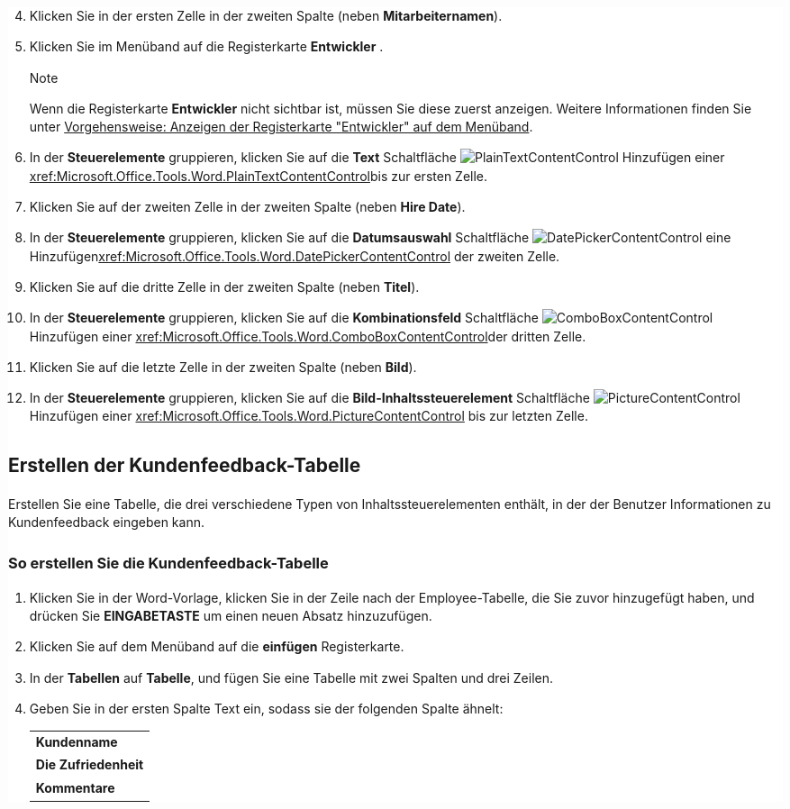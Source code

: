 4. Klicken Sie in der ersten Zelle in der zweiten Spalte (neben **Mitarbeiternamen**).  
  
5. Klicken Sie im Menüband auf die Registerkarte **Entwickler** .  
  
   > [!NOTE]  
   >  Wenn die Registerkarte **Entwickler** nicht sichtbar ist, müssen Sie diese zuerst anzeigen. Weitere Informationen finden Sie unter [Vorgehensweise: Anzeigen der Registerkarte "Entwickler" auf dem Menüband](../vsto/how-to-show-the-developer-tab-on-the-ribbon.md).  
  
6. In der **Steuerelemente** gruppieren, klicken Sie auf die **Text** Schaltfläche ![PlainTextContentControl](../vsto/media/plaintextcontrol.gif "PlainTextContentControl") Hinzufügen einer <xref:Microsoft.Office.Tools.Word.PlainTextContentControl>bis zur ersten Zelle.  
  
7. Klicken Sie auf der zweiten Zelle in der zweiten Spalte (neben **Hire Date**).  
  
8. In der **Steuerelemente** gruppieren, klicken Sie auf die **Datumsauswahl** Schaltfläche ![DatePickerContentControl](../vsto/media/datepicker.gif "DatePickerContentControl") eine Hinzufügen<xref:Microsoft.Office.Tools.Word.DatePickerContentControl> der zweiten Zelle.  
  
9. Klicken Sie auf die dritte Zelle in der zweiten Spalte (neben **Titel**).  
  
10. In der **Steuerelemente** gruppieren, klicken Sie auf die **Kombinationsfeld** Schaltfläche ![ComboBoxContentControl](../vsto/media/combobox.gif "ComboBoxContentControl") Hinzufügen einer <xref:Microsoft.Office.Tools.Word.ComboBoxContentControl>der dritten Zelle.  
  
11. Klicken Sie auf die letzte Zelle in der zweiten Spalte (neben **Bild**).  
  
12. In der **Steuerelemente** gruppieren, klicken Sie auf die **Bild-Inhaltssteuerelement** Schaltfläche ![PictureContentControl](../vsto/media/pictcontentcontrol.gif "PictureContentControl") Hinzufügen einer <xref:Microsoft.Office.Tools.Word.PictureContentControl> bis zur letzten Zelle.  
  
## <a name="create-the-customer-feedback-table"></a>Erstellen der Kundenfeedback-Tabelle  
 Erstellen Sie eine Tabelle, die drei verschiedene Typen von Inhaltssteuerelementen enthält, in der der Benutzer Informationen zu Kundenfeedback eingeben kann.  
  
### <a name="to-create-the-customer-feedback-table"></a>So erstellen Sie die Kundenfeedback-Tabelle  
  
1. Klicken Sie in der Word-Vorlage, klicken Sie in der Zeile nach der Employee-Tabelle, die Sie zuvor hinzugefügt haben, und drücken Sie **EINGABETASTE** um einen neuen Absatz hinzuzufügen.  
  
2. Klicken Sie auf dem Menüband auf die **einfügen** Registerkarte.  
  
3. In der **Tabellen** auf **Tabelle**, und fügen Sie eine Tabelle mit zwei Spalten und drei Zeilen.  
  
4. Geben Sie in der ersten Spalte Text ein, sodass sie der folgenden Spalte ähnelt:  
  
   ||  
   |-|  
   |**Kundenname**|  
   |**Die Zufriedenheit**|  
   |**Kommentare**|  
  